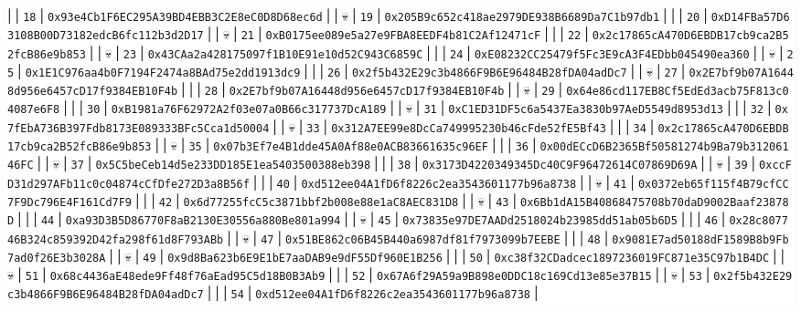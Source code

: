 |  | `18` | `0x93e4Cb1F6EC295A39BD4EBB3C2E8eC0D8D68ec6d` |
| 💀 | `19` | `0x205B9c652c418ae2979DE938B6689Da7C1b97db1` |
|  | `20` | `0xD14FBa57D63108B00D73182edcB6fc112b3d2D17` |
| 💀 | `21` | `0xB0175ee089e5a27e9FBA8EEDF4b81C2Af12471cF` |
|  | `22` | `0x2c17865cA470D6EBDB17cb9ca2B52fcB86e9b853` |
| 💀 | `23` | `0x43CAa2a428175097f1B10E91e10d52C943C6859C` |
|  | `24` | `0xE08232CC25479f5Fc3E9cA3F4EDbb045490ea360` |
| 💀 | `25` | `0x1E1C976aa4b0F7194F2474a8BAd75e2dd1913dc9` |
|  | `26` | `0x2f5b432E29c3b4866F9B6E96484B28fDA04adDc7` |
| 💀 | `27` | `0x2E7bf9b07A16448d956e6457cD17f9384EB10F4b` |
|  | `28` | `0x2E7bf9b07A16448d956e6457cD17f9384EB10F4b` |
| 💀 | `29` | `0x64e86cd117EB8Cf5EdEd3acb75F813c04087e6F8` |
|  | `30` | `0xB1981a76F62972A2f03e07a0B66c317737DcA189` |
| 💀 | `31` | `0xC1ED31DF5c6a5437Ea3830b97AeD5549d8953d13` |
|  | `32` | `0x7fEbA736B397Fdb8173E089333BFc5Cca1d50004` |
| 💀 | `33` | `0x312A7EE99e8DcCa749995230b46cFde52fE5Bf43` |
|  | `34` | `0x2c17865cA470D6EBDB17cb9ca2B52fcB86e9b853` |
| 💀 | `35` | `0x07b3Ef7e4B1dde45A0Af88e0ACB83661635c96EF` |
|  | `36` | `0x00dECcD6B2365Bf50581274b9Ba79b31206146FC` |
| 💀 | `37` | `0x5C5beCeb14d5e233DD185E1ea5403500388eb398` |
|  | `38` | `0x3173D4220349345Dc40C9F96472614C07869D69A` |
| 💀 | `39` | `0xccFD31d297AFb11c0c04874cCfDfe272D3a8B56f` |
|  | `40` | `0xd512ee04A1fD6f8226c2ea3543601177b96a8738` |
| 💀 | `41` | `0x0372eb65f115f4B79cfCC7F9Dc796E4F161Cd7F9` |
|  | `42` | `0x6d77255fcC5c3871bbf2b008e88e1aC8AEC831D8` |
| 💀 | `43` | `0x6Bb1dA15B40868475708b70daD9002Baaf23878D` |
|  | `44` | `0xa93D3B5D86770F8aB2130E30556a880Be801a994` |
| 💀 | `45` | `0x73835e97DE7AADd2518024b23985dd51ab05b6D5` |
|  | `46` | `0x28c807746B324c859392D42fa298f61d8F793ABb` |
| 💀 | `47` | `0x51BE862c06B45B440a6987df81f7973099b7EEBE` |
|  | `48` | `0x9081E7ad50188dF1589B8b9Fb7ad0f26E3b3028A` |
| 💀 | `49` | `0x9d8Ba623b6E9E1bE7aaDAB9e9dF55Df960E1B256` |
|  | `50` | `0xc38f32CDadcec1897236019FC871e35C97b1B4DC` |
| 💀 | `51` | `0x68c4436aE48ede9Ff48f76aEad95C5d18B0B3Ab9` |
|  | `52` | `0x67A6f29A59a9B898e0DDC18c169Cd13e85e37B15` |
| 💀 | `53` | `0x2f5b432E29c3b4866F9B6E96484B28fDA04adDc7` |
|  | `54` | `0xd512ee04A1fD6f8226c2ea3543601177b96a8738` |